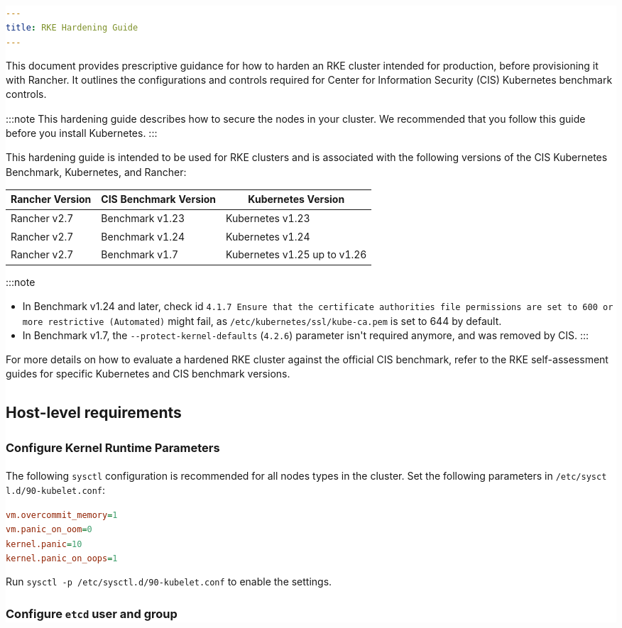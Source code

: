 ```yaml
---
title: RKE Hardening Guide
---
```


This document provides prescriptive guidance for how to harden an RKE cluster intended for production, before provisioning it with Rancher. It outlines the configurations and controls required for Center for Information Security (CIS) Kubernetes benchmark controls.

:::note
This hardening guide describes how to secure the nodes in your cluster. We recommended that you follow this guide before you install Kubernetes.
:::

This hardening guide is intended to be used for RKE clusters and is associated with the following versions of the CIS Kubernetes Benchmark, Kubernetes, and Rancher:

| Rancher Version | CIS Benchmark Version | Kubernetes Version           |
|-----------------|-----------------------|------------------------------|
| Rancher v2.7    | Benchmark v1.23       | Kubernetes v1.23             |
| Rancher v2.7    | Benchmark v1.24       | Kubernetes v1.24             |
| Rancher v2.7    | Benchmark v1.7        | Kubernetes v1.25 up to v1.26 |

:::note
- In Benchmark v1.24 and later, check id `4.1.7 Ensure that the certificate authorities file permissions are set to 600 or more restrictive (Automated)` might fail, as `/etc/kubernetes/ssl/kube-ca.pem` is set to 644 by default.
- In Benchmark v1.7, the `--protect-kernel-defaults` (`4.2.6`) parameter isn't required anymore, and was removed by CIS.
:::

For more details on how to evaluate a hardened RKE cluster against the official CIS benchmark, refer to the RKE self-assessment guides for specific Kubernetes and CIS benchmark versions.

## Host-level requirements

### Configure Kernel Runtime Parameters

The following `sysctl` configuration is recommended for all nodes types in the cluster. Set the following parameters in `/etc/sysctl.d/90-kubelet.conf`:

```ini
vm.overcommit_memory=1
vm.panic_on_oom=0
kernel.panic=10
kernel.panic_on_oops=1
```

Run `sysctl -p /etc/sysctl.d/90-kubelet.conf` to enable the settings.

### Configure `etcd` user and group
